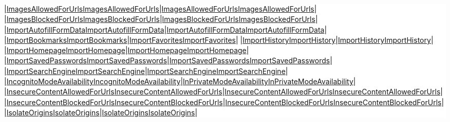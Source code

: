 |[<span data-ttu-id="843b2-387">ImagesAllowedForUrls</span><span class="sxs-lookup"><span data-stu-id="843b2-387">ImagesAllowedForUrls</span></span>](https://cloud.google.com/docs/chrome-enterprise/policies/?policy=ImagesAllowedForUrls)|[<span data-ttu-id="843b2-388">ImagesAllowedForUrls</span><span class="sxs-lookup"><span data-stu-id="843b2-388">ImagesAllowedForUrls</span></span>](https://docs.microsoft.com/deployedge/microsoft-edge-policies#imagesallowedforurls)|
|[<span data-ttu-id="843b2-389">ImagesBlockedForUrls</span><span class="sxs-lookup"><span data-stu-id="843b2-389">ImagesBlockedForUrls</span></span>](https://cloud.google.com/docs/chrome-enterprise/policies/?policy=ImagesBlockedForUrls)|[<span data-ttu-id="843b2-390">ImagesBlockedForUrls</span><span class="sxs-lookup"><span data-stu-id="843b2-390">ImagesBlockedForUrls</span></span>](https://docs.microsoft.com/deployedge/microsoft-edge-policies#imagesblockedforurls)|
|[<span data-ttu-id="843b2-391">ImportAutofillFormData</span><span class="sxs-lookup"><span data-stu-id="843b2-391">ImportAutofillFormData</span></span>](https://cloud.google.com/docs/chrome-enterprise/policies/?policy=ImportAutofillFormData)|[<span data-ttu-id="843b2-392">ImportAutofillFormData</span><span class="sxs-lookup"><span data-stu-id="843b2-392">ImportAutofillFormData</span></span>](https://docs.microsoft.com/deployedge/microsoft-edge-policies#importautofillformdata)|
|[<span data-ttu-id="843b2-393">ImportBookmarks</span><span class="sxs-lookup"><span data-stu-id="843b2-393">ImportBookmarks</span></span>](https://cloud.google.com/docs/chrome-enterprise/policies/?policy=ImportBookmarks)|[<span data-ttu-id="843b2-394">ImportFavorites</span><span class="sxs-lookup"><span data-stu-id="843b2-394">ImportFavorites</span></span>](https://docs.microsoft.com/deployedge/microsoft-edge-policies#importfavorites)|
|[<span data-ttu-id="843b2-395">ImportHistory</span><span class="sxs-lookup"><span data-stu-id="843b2-395">ImportHistory</span></span>](https://cloud.google.com/docs/chrome-enterprise/policies/?policy=ImportHistory)|[<span data-ttu-id="843b2-396">ImportHistory</span><span class="sxs-lookup"><span data-stu-id="843b2-396">ImportHistory</span></span>](https://docs.microsoft.com/deployedge/microsoft-edge-policies#importhistory)|
|[<span data-ttu-id="843b2-397">ImportHomepage</span><span class="sxs-lookup"><span data-stu-id="843b2-397">ImportHomepage</span></span>](https://cloud.google.com/docs/chrome-enterprise/policies/?policy=ImportHomepage)|[<span data-ttu-id="843b2-398">ImportHomepage</span><span class="sxs-lookup"><span data-stu-id="843b2-398">ImportHomepage</span></span>](https://docs.microsoft.com/deployedge/microsoft-edge-policies#importhomepage)|
|[<span data-ttu-id="843b2-399">ImportSavedPasswords</span><span class="sxs-lookup"><span data-stu-id="843b2-399">ImportSavedPasswords</span></span>](https://cloud.google.com/docs/chrome-enterprise/policies/?policy=ImportSavedPasswords)|[<span data-ttu-id="843b2-400">ImportSavedPasswords</span><span class="sxs-lookup"><span data-stu-id="843b2-400">ImportSavedPasswords</span></span>](https://docs.microsoft.com/deployedge/microsoft-edge-policies#importsavedpasswords)|
|[<span data-ttu-id="843b2-401">ImportSearchEngine</span><span class="sxs-lookup"><span data-stu-id="843b2-401">ImportSearchEngine</span></span>](https://cloud.google.com/docs/chrome-enterprise/policies/?policy=ImportSearchEngine)|[<span data-ttu-id="843b2-402">ImportSearchEngine</span><span class="sxs-lookup"><span data-stu-id="843b2-402">ImportSearchEngine</span></span>](https://docs.microsoft.com/deployedge/microsoft-edge-policies#importsearchengine)|
|[<span data-ttu-id="843b2-403">IncognitoModeAvailability</span><span class="sxs-lookup"><span data-stu-id="843b2-403">IncognitoModeAvailability</span></span>](https://cloud.google.com/docs/chrome-enterprise/policies/?policy=IncognitoModeAvailability)|[<span data-ttu-id="843b2-404">InPrivateModeAvailability</span><span class="sxs-lookup"><span data-stu-id="843b2-404">InPrivateModeAvailability</span></span>](https://docs.microsoft.com/deployedge/microsoft-edge-policies#inprivatemodeavailability)|
|[<span data-ttu-id="843b2-405">InsecureContentAllowedForUrls</span><span class="sxs-lookup"><span data-stu-id="843b2-405">InsecureContentAllowedForUrls</span></span>](https://cloud.google.com/docs/chrome-enterprise/policies/?policy=InsecureContentAllowedForUrls)|[<span data-ttu-id="843b2-406">InsecureContentAllowedForUrls</span><span class="sxs-lookup"><span data-stu-id="843b2-406">InsecureContentAllowedForUrls</span></span>](https://docs.microsoft.com/deployedge/microsoft-edge-policies#insecurecontentallowedforurls)|
|[<span data-ttu-id="843b2-407">InsecureContentBlockedForUrls</span><span class="sxs-lookup"><span data-stu-id="843b2-407">InsecureContentBlockedForUrls</span></span>](https://cloud.google.com/docs/chrome-enterprise/policies/?policy=InsecureContentBlockedForUrls)|[<span data-ttu-id="843b2-408">InsecureContentBlockedForUrls</span><span class="sxs-lookup"><span data-stu-id="843b2-408">InsecureContentBlockedForUrls</span></span>](https://docs.microsoft.com/deployedge/microsoft-edge-policies#insecurecontentblockedforurls)|
|[<span data-ttu-id="843b2-409">IsolateOrigins</span><span class="sxs-lookup"><span data-stu-id="843b2-409">IsolateOrigins</span></span>](https://cloud.google.com/docs/chrome-enterprise/policies/?policy=IsolateOrigins)|[<span data-ttu-id="843b2-410">IsolateOrigins</span><span class="sxs-lookup"><span data-stu-id="843b2-410">IsolateOrigins</span></span>](https://docs.microsoft.com/deployedge/microsoft-edge-policies#isolateorigins)|